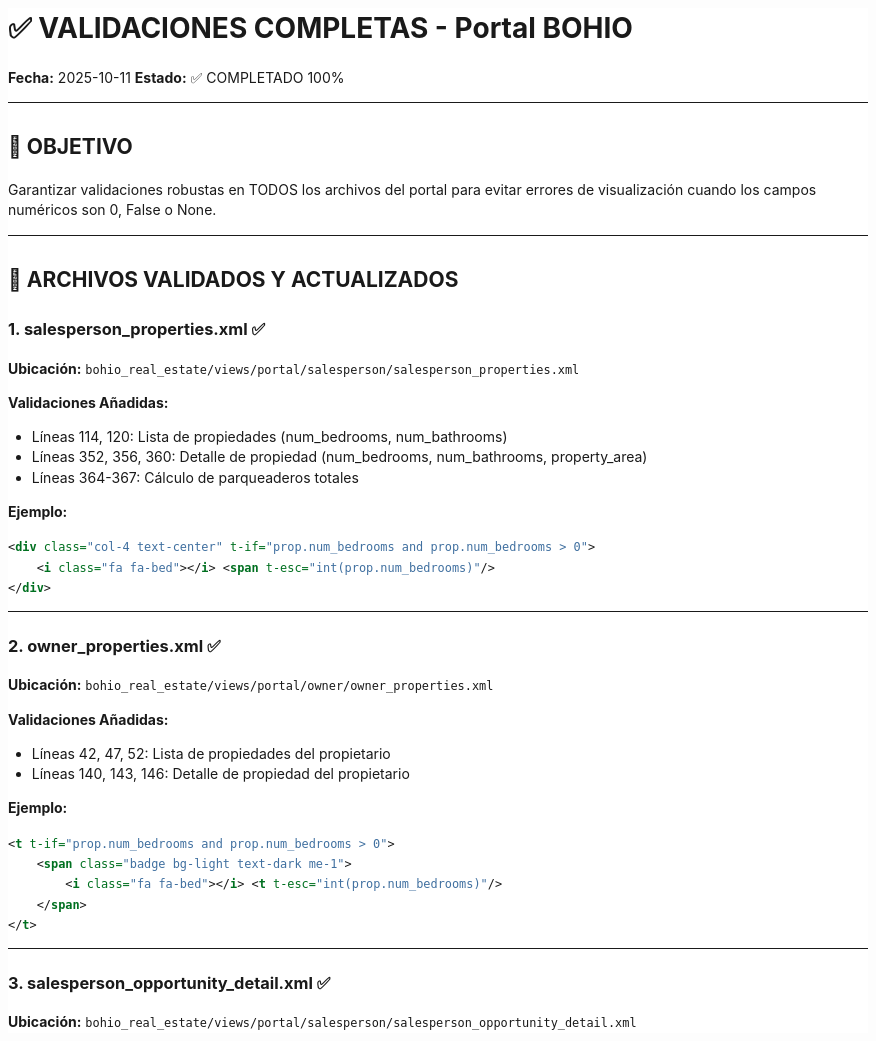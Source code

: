 # ✅ VALIDACIONES COMPLETAS - Portal BOHIO

**Fecha:** 2025-10-11
**Estado:** ✅ COMPLETADO 100%

---

## 🎯 OBJETIVO

Garantizar validaciones robustas en TODOS los archivos del portal para evitar errores de visualización cuando los campos numéricos son 0, False o None.

---

## 📁 ARCHIVOS VALIDADOS Y ACTUALIZADOS

### 1. **salesperson_properties.xml** ✅
**Ubicación:** `bohio_real_estate/views/portal/salesperson/salesperson_properties.xml`

**Validaciones Añadidas:**
- Líneas 114, 120: Lista de propiedades (num_bedrooms, num_bathrooms)
- Líneas 352, 356, 360: Detalle de propiedad (num_bedrooms, num_bathrooms, property_area)
- Líneas 364-367: Cálculo de parqueaderos totales

**Ejemplo:**
```xml
<div class="col-4 text-center" t-if="prop.num_bedrooms and prop.num_bedrooms > 0">
    <i class="fa fa-bed"></i> <span t-esc="int(prop.num_bedrooms)"/>
</div>
```

---

### 2. **owner_properties.xml** ✅
**Ubicación:** `bohio_real_estate/views/portal/owner/owner_properties.xml`

**Validaciones Añadidas:**
- Líneas 42, 47, 52: Lista de propiedades del propietario
- Líneas 140, 143, 146: Detalle de propiedad del propietario

**Ejemplo:**
```xml
<t t-if="prop.num_bedrooms and prop.num_bedrooms > 0">
    <span class="badge bg-light text-dark me-1">
        <i class="fa fa-bed"></i> <t t-esc="int(prop.num_bedrooms)"/>
    </span>
</t>
```

---

### 3. **salesperson_opportunity_detail.xml** ✅
**Ubicación:** `bohio_real_estate/views/portal/salesperson/salesperson_opportunity_detail.xml`
